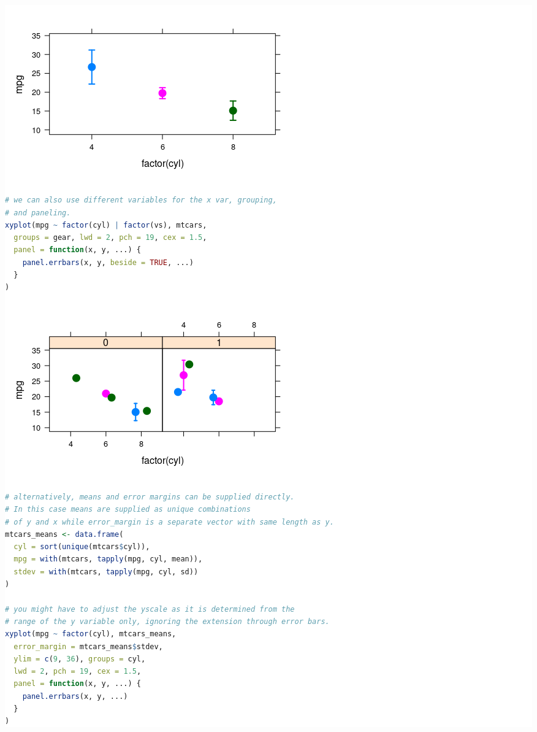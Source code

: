 ![](vignettes/README_files/figure-gfm/unnamed-chunk-9-2.png)

``` r
# we can also use different variables for the x var, grouping,
# and paneling.
xyplot(mpg ~ factor(cyl) | factor(vs), mtcars,
  groups = gear, lwd = 2, pch = 19, cex = 1.5,
  panel = function(x, y, ...) {
    panel.errbars(x, y, beside = TRUE, ...)
  }
)
```

![](vignettes/README_files/figure-gfm/unnamed-chunk-9-3.png)

``` r
# alternatively, means and error margins can be supplied directly. 
# In this case means are supplied as unique combinations
# of y and x while error_margin is a separate vector with same length as y.
mtcars_means <- data.frame(
  cyl = sort(unique(mtcars$cyl)),
  mpg = with(mtcars, tapply(mpg, cyl, mean)),
  stdev = with(mtcars, tapply(mpg, cyl, sd))
)

# you might have to adjust the yscale as it is determined from the
# range of the y variable only, ignoring the extension through error bars.
xyplot(mpg ~ factor(cyl), mtcars_means,
  error_margin = mtcars_means$stdev,
  ylim = c(9, 36), groups = cyl,
  lwd = 2, pch = 19, cex = 1.5,
  panel = function(x, y, ...) {
    panel.errbars(x, y, ...)
  }
)
```